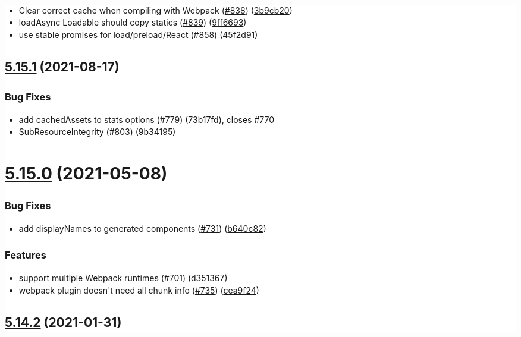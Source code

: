* Clear correct cache when compiling with Webpack ([#838](https://github.com/smooth-code/loadable-components/issues/838)) ([3b9cb20](https://github.com/smooth-code/loadable-components/commit/3b9cb202a09365e67c08ec18455d82bedf62f4db))
* loadAsync Loadable should copy statics ([#839](https://github.com/smooth-code/loadable-components/issues/839)) ([9ff6693](https://github.com/smooth-code/loadable-components/commit/9ff66939ee6fd622922f71128a30b5d3f43f63b0))
* use stable promises for load/preload/React ([#858](https://github.com/smooth-code/loadable-components/issues/858)) ([45f2d91](https://github.com/smooth-code/loadable-components/commit/45f2d9133c8234fec9cbe36e5a162a61f24e4aae))





## [5.15.1](https://github.com/smooth-code/loadable-components/compare/v5.15.0...v5.15.1) (2021-08-17)


### Bug Fixes

* add cachedAssets to stats options ([#779](https://github.com/smooth-code/loadable-components/issues/779)) ([73b17fd](https://github.com/smooth-code/loadable-components/commit/73b17fd067579b1c5d38eba00e157964e0930a94)), closes [#770](https://github.com/smooth-code/loadable-components/issues/770)
* SubResourceIntegrity ([#803](https://github.com/smooth-code/loadable-components/issues/803)) ([9b34195](https://github.com/smooth-code/loadable-components/commit/9b34195627c65372a7c834311c32dfcbd5b7fedd))





# [5.15.0](https://github.com/smooth-code/loadable-components/compare/v5.14.2...v5.15.0) (2021-05-08)


### Bug Fixes

* add displayNames to generated components ([#731](https://github.com/smooth-code/loadable-components/issues/731)) ([b640c82](https://github.com/smooth-code/loadable-components/commit/b640c82a742ffbccc423439e2e205d1becdf5491))


### Features

* support multiple Webpack runtimes ([#701](https://github.com/smooth-code/loadable-components/issues/701)) ([d351367](https://github.com/smooth-code/loadable-components/commit/d3513679ed680e46967ca18555116c06e5a4b341))
* webpack plugin doesn't need all chunk info ([#735](https://github.com/smooth-code/loadable-components/issues/735)) ([cea9f24](https://github.com/smooth-code/loadable-components/commit/cea9f249f7550a1154cf88bcfa3812ebb78a500f))





## [5.14.2](https://github.com/smooth-code/loadable-components/compare/v5.14.1...v5.14.2) (2021-01-31)

